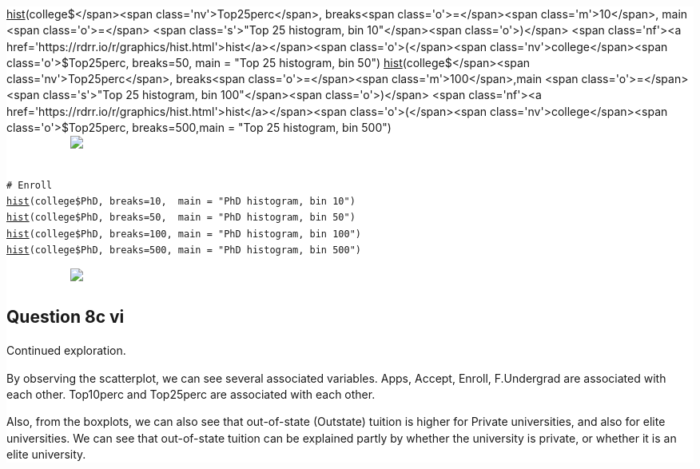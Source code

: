<span class='nf'><a href='https://rdrr.io/r/graphics/hist.html'>hist</a></span><span class='o'>(</span><span class='nv'>college</span><span class='o'>$</span><span class='nv'>Top25perc</span>, breaks<span class='o'>=</span><span class='m'>10</span>, main <span class='o'>=</span> <span class='s'>"Top 25 histogram, bin 10"</span><span class='o'>)</span> 
<span class='nf'><a href='https://rdrr.io/r/graphics/hist.html'>hist</a></span><span class='o'>(</span><span class='nv'>college</span><span class='o'>$</span><span class='nv'>Top25perc</span>, breaks<span class='o'>=</span><span class='m'>50</span>, main <span class='o'>=</span> <span class='s'>"Top 25 histogram, bin 50"</span><span class='o'>)</span> 
<span class='nf'><a href='https://rdrr.io/r/graphics/hist.html'>hist</a></span><span class='o'>(</span><span class='nv'>college</span><span class='o'>$</span><span class='nv'>Top25perc</span>, breaks<span class='o'>=</span><span class='m'>100</span>,main <span class='o'>=</span> <span class='s'>"Top 25 histogram, bin 100"</span><span class='o'>)</span>
<span class='nf'><a href='https://rdrr.io/r/graphics/hist.html'>hist</a></span><span class='o'>(</span><span class='nv'>college</span><span class='o'>$</span><span class='nv'>Top25perc</span>, breaks<span class='o'>=</span><span class='m'>500</span>,main <span class='o'>=</span> <span class='s'>"Top 25 histogram, bin 500"</span><span class='o'>)</span>
</code></pre>
<img src="/figs/unnamed-chunk-9-2.png" width="700px" style="display: block; margin: auto;" />
<pre class='chroma'><code class='language-r' data-lang='r'>
<span class='c'># Enroll</span>
<span class='nf'><a href='https://rdrr.io/r/graphics/hist.html'>hist</a></span><span class='o'>(</span><span class='nv'>college</span><span class='o'>$</span><span class='nv'>PhD</span>, breaks<span class='o'>=</span><span class='m'>10</span>,  main <span class='o'>=</span> <span class='s'>"PhD histogram, bin 10"</span><span class='o'>)</span> 
<span class='nf'><a href='https://rdrr.io/r/graphics/hist.html'>hist</a></span><span class='o'>(</span><span class='nv'>college</span><span class='o'>$</span><span class='nv'>PhD</span>, breaks<span class='o'>=</span><span class='m'>50</span>,  main <span class='o'>=</span> <span class='s'>"PhD histogram, bin 50"</span><span class='o'>)</span>  
<span class='nf'><a href='https://rdrr.io/r/graphics/hist.html'>hist</a></span><span class='o'>(</span><span class='nv'>college</span><span class='o'>$</span><span class='nv'>PhD</span>, breaks<span class='o'>=</span><span class='m'>100</span>, main <span class='o'>=</span> <span class='s'>"PhD histogram, bin 100"</span><span class='o'>)</span> 
<span class='nf'><a href='https://rdrr.io/r/graphics/hist.html'>hist</a></span><span class='o'>(</span><span class='nv'>college</span><span class='o'>$</span><span class='nv'>PhD</span>, breaks<span class='o'>=</span><span class='m'>500</span>, main <span class='o'>=</span> <span class='s'>"PhD histogram, bin 500"</span><span class='o'>)</span>
</code></pre>
<img src="/figs/unnamed-chunk-9-3.png" width="700px" style="display: block; margin: auto;" />

</div>

## Question 8c vi

Continued exploration.

By observing the scatterplot, we can see several associated variables. Apps, Accept, Enroll, F.Undergrad are associated with each other. Top10perc and Top25perc are associated with each other.

Also, from the boxplots, we can also see that out-of-state (Outstate) tuition is higher for Private universities, and also for elite universities. We can see that out-of-state tuition can be explained partly by whether the university is private, or whether it is an elite university.

